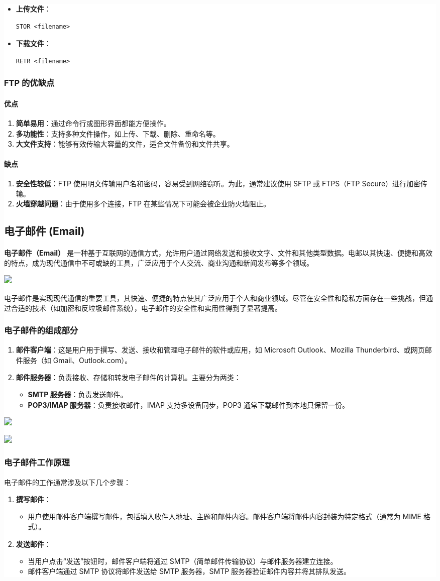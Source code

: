 - **上传文件**：
  ```
  STOR <filename>
  ```

- **下载文件**：
  ```
  RETR <filename>
  ```

### FTP 的优缺点

#### 优点

1. **简单易用**：通过命令行或图形界面都能方便操作。
2. **多功能性**：支持多种文件操作，如上传、下载、删除、重命名等。
3. **大文件支持**：能够有效传输大容量的文件，适合文件备份和文件共享。

#### 缺点

1. **安全性较低**：FTP 使用明文传输用户名和密码，容易受到网络窃听。为此，通常建议使用 SFTP 或 FTPS（FTP Secure）进行加密传输。
2. **火墙穿越问题**：由于使用多个连接，FTP 在某些情况下可能会被企业防火墙阻止。


## 电子邮件 (Email)

**电子邮件（Email）** 是一种基于互联网的通信方式，允许用户通过网络发送和接收文字、文件和其他类型数据。电邮以其快速、便捷和高效的特点，成为现代通信中不可或缺的工具，广泛应用于个人交流、商业沟通和新闻发布等多个领域。

![](https://cdn.jsdelivr.net/gh/Rosefinch-Midsummer/MyImagesHost04/img20250131183721.png)

电子邮件是实现现代通信的重要工具，其快速、便捷的特点使其广泛应用于个人和商业领域。尽管在安全性和隐私方面存在一些挑战，但通过合适的技术（如加密和反垃圾邮件系统），电子邮件的安全性和实用性得到了显著提高。

### 电子邮件的组成部分

1. **邮件客户端**：这是用户用于撰写、发送、接收和管理电子邮件的软件或应用，如 Microsoft Outlook、Mozilla Thunderbird、或网页邮件服务（如 Gmail、Outlook.com）。
   
2. **邮件服务器**：负责接收、存储和转发电子邮件的计算机。主要分为两类：
   - **SMTP 服务器**：负责发送邮件。
   - **POP3/IMAP 服务器**：负责接收邮件，IMAP 支持多设备同步，POP3 通常下载邮件到本地只保留一份。

![](https://cdn.jsdelivr.net/gh/Rosefinch-Midsummer/MyImagesHost04/img20250131183610.png)

![](https://cdn.jsdelivr.net/gh/Rosefinch-Midsummer/MyImagesHost04/img20250131183642.png)
### 电子邮件工作原理

电子邮件的工作通常涉及以下几个步骤：

1. **撰写邮件**：
   - 用户使用邮件客户端撰写邮件，包括填入收件人地址、主题和邮件内容。邮件客户端将邮件内容封装为特定格式（通常为 MIME 格式）。

2. **发送邮件**：
   - 当用户点击“发送”按钮时，邮件客户端将通过 SMTP（简单邮件传输协议）与邮件服务器建立连接。
   - 邮件客户端通过 SMTP 协议将邮件发送给 SMTP 服务器，SMTP 服务器验证邮件内容并将其排队发送。
